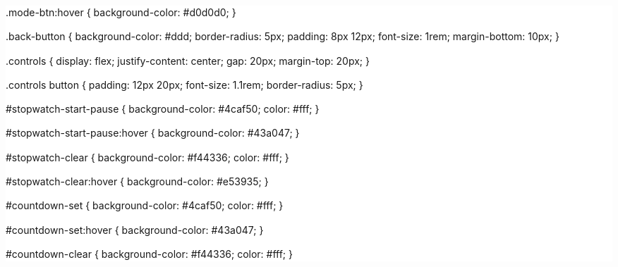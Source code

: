 .mode-btn:hover {
background-color: #d0d0d0;
}

.back-button {
background-color: #ddd;
border-radius: 5px;
padding: 8px 12px;
font-size: 1rem;
margin-bottom: 10px;
}

.controls {
display: flex;
justify-content: center;
gap: 20px;
margin-top: 20px;
}

.controls button {
padding: 12px 20px;
font-size: 1.1rem;
border-radius: 5px;
}

#stopwatch-start-pause {
background-color: #4caf50;
color: #fff;
}

#stopwatch-start-pause:hover {
background-color: #43a047;
}

#stopwatch-clear {
background-color: #f44336;
color: #fff;
}

#stopwatch-clear:hover {
background-color: #e53935;
}

#countdown-set {
background-color: #4caf50;
color: #fff;
}

#countdown-set:hover {
background-color: #43a047;
}

#countdown-clear {
background-color: #f44336;
color: #fff;
}
